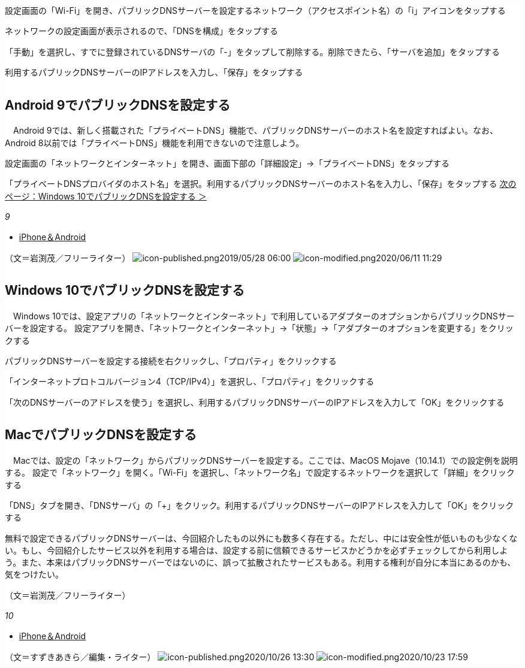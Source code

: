 設定画面の「Wi-Fi」を開き、パブリックDNSサーバーを設定するネットワーク（アクセスポイント名）の「i」アイコンをタップする

ネットワークの設定画面が表示されるので、「DNSを構成」をタップする

「手動」を選択し、すでに登録されているDNSサーバの「-」をタップして削除する。削除できたら、「サーバを追加」をタップする

利用するパブリックDNSサーバーのIPアドレスを入力し、「保存」をタップする

## Android 9でパブリックDNSを設定する

　Android 9では、新しく搭載された「プライベートDNS」機能で、パブリックDNSサーバーのホスト名を設定すればよい。なお、Android 8以前では「プライベートDNS」機能を利用できないので注意しよう。

設定画面の「ネットワークとインターネット」を開き、画面下部の「詳細設定」→「プライベートDNS」をタップする

「プライベートDNSプロバイダのホスト名」を選択。利用するパブリックDNSサーバーのホスト名を入力し、「保存」をタップする
[次のページ：Windows 10でパブリックDNSを設定する ＞](https://otona-life.com/2019/05/28/13017/3/)

*9*

- [iPhone＆Android](https://otona-life.com/category/iphone-android/)

（文＝岩渕茂／フリーライター）
![icon-published.png](../_resources/icon-published.png)2019/05/28 06:00
![icon-modified.png](../_resources/icon-modified.png)2020/06/11 11:29

## Windows 10でパブリックDNSを設定する

　Windows 10では、設定アプリの「ネットワークとインターネット」で利用しているアダプターのオプションからパブリックDNSサーバーを設定する。
設定アプリを開き、「ネットワークとインターネット」→「状態」→「アダプターのオプションを変更する」をクリックする

パブリックDNSサーバーを設定する接続を右クリックし、「プロパティ」をクリックする

「インターネットプロトコルバージョン4（TCP/IPv4）」を選択し、「プロパティ」をクリックする

「次のDNSサーバーのアドレスを使う」を選択し、利用するパブリックDNSサーバーのIPアドレスを入力して「OK」をクリックする

## MacでパブリックDNSを設定する

　Macでは、設定の「ネットワーク」からパブリックDNSサーバーを設定する。ここでは、MacOS Mojave（10.14.1）での設定例を説明する。
設定で「ネットワーク」を開く。「Wi-Fi」を選択し、「ネットワーク名」で設定するネットワークを選択して「詳細」をクリックする

「DNS」タブを開き、「DNSサーバ」の「+」をクリック。利用するパブリックDNSサーバーのIPアドレスを入力して「OK」をクリックする

無料で設定できるパブリックDNSサーバーは、今回紹介したもの以外にも数多く存在する。ただし、中には安全性が低いものも少なくない。もし、今回紹介したサービス以外を利用する場合は、設定する前に信頼できるサービスかどうかを必ずチェックしてから利用しよう。また、本来はパブリックDNSサーバーではないのに、誤って拡散されたサービスもある。利用する権利が自分に本当にあるのかも、気をつけたい。

（文＝岩渕茂／フリーライター）

*10*

- [iPhone＆Android](https://otona-life.com/category/iphone-android/)

（文＝すずきあきら／編集・ライター）
![icon-published.png](../_resources/icon-published.png)2020/10/26 13:30
![icon-modified.png](../_resources/icon-modified.png)2020/10/23 17:59
